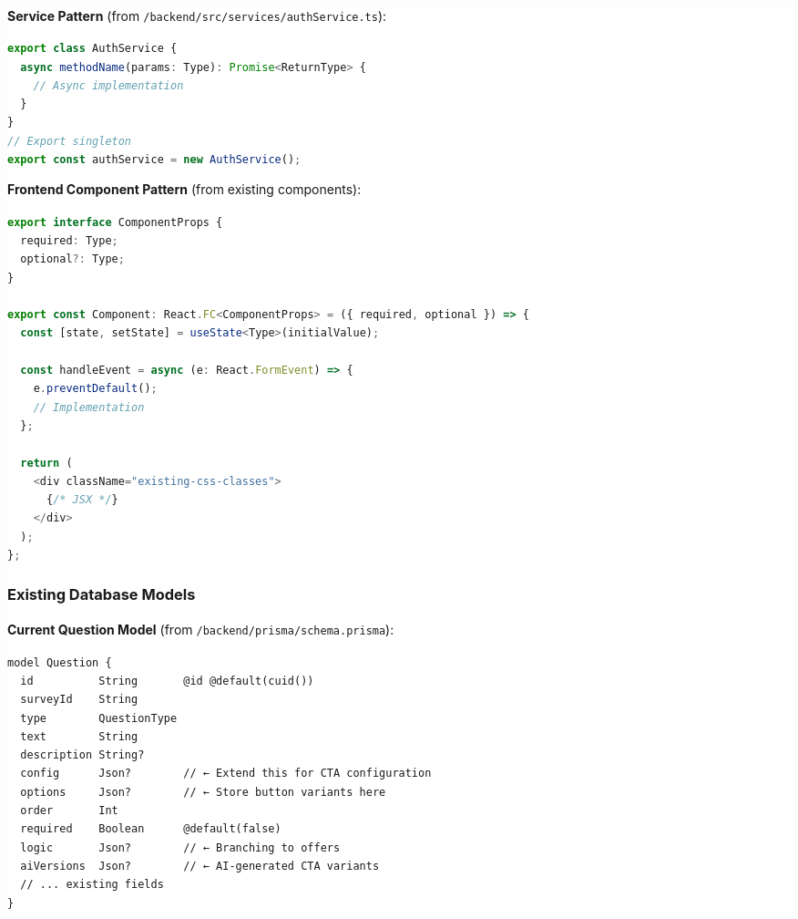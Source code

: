 **Service Pattern** (from `/backend/src/services/authService.ts`):
```typescript
export class AuthService {
  async methodName(params: Type): Promise<ReturnType> {
    // Async implementation
  }
}
// Export singleton
export const authService = new AuthService();
```

**Frontend Component Pattern** (from existing components):
```typescript
export interface ComponentProps {
  required: Type;
  optional?: Type;
}

export const Component: React.FC<ComponentProps> = ({ required, optional }) => {
  const [state, setState] = useState<Type>(initialValue);
  
  const handleEvent = async (e: React.FormEvent) => {
    e.preventDefault();
    // Implementation
  };

  return (
    <div className="existing-css-classes">
      {/* JSX */}
    </div>
  );
};
```

### Existing Database Models

**Current Question Model** (from `/backend/prisma/schema.prisma`):
```prisma
model Question {
  id          String       @id @default(cuid())
  surveyId    String
  type        QuestionType
  text        String
  description String?
  config      Json?        // ← Extend this for CTA configuration
  options     Json?        // ← Store button variants here
  order       Int
  required    Boolean      @default(false)
  logic       Json?        // ← Branching to offers
  aiVersions  Json?        // ← AI-generated CTA variants
  // ... existing fields
}
```
